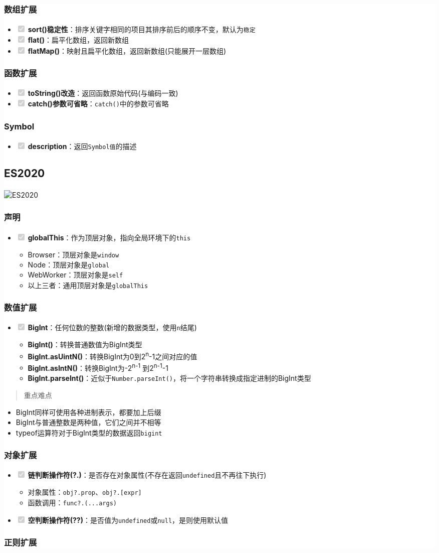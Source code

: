 ### 数组扩展

- <input type="checkbox" checked="" disabled=""> **sort()稳定性**：排序关键字相同的项目其排序前后的顺序不变，默认为`稳定`
- <input type="checkbox" checked="" disabled=""> **flat()**：扁平化数组，返回新数组
- <input type="checkbox" checked="" disabled=""> **flatMap()**：映射且扁平化数组，返回新数组(只能展开一层数组)

### 函数扩展

- <input type="checkbox" checked="" disabled=""> **toString()改造**：返回函数原始代码(与编码一致)
- <input type="checkbox" checked="" disabled=""> **catch()参数可省略**：`catch()`中的参数可省略

### Symbol

- <input type="checkbox" checked="" disabled=""> **description**：返回`Symbol值`的描述

## ES2020

![ES2020](https://p6-juejin.byteimg.com/tos-cn-i-k3u1fbpfcp/4762da8a25d242eb82da69576b05b035~tplv-k3u1fbpfcp-watermark.image)

### 声明

- <input type="checkbox" checked="" disabled=""> **globalThis**：作为顶层对象，指向全局环境下的`this`

  - Browser：顶层对象是`window`
  - Node：顶层对象是`global`
  - WebWorker：顶层对象是`self`
  - 以上三者：通用顶层对象是`globalThis`

### 数值扩展

- <input type="checkbox" checked="" disabled=""> **BigInt**：任何位数的整数(新增的数据类型，使用`n`结尾)

  - **BigInt()**：转换普通数值为BigInt类型
  - **BigInt.asUintN()**：转换BigInt为0到2<sup>n</sup>-1之间对应的值
  - **BigInt.asIntN()**：转换BigInt为-2<sup>n-1</sup> 到2<sup>n-1</sup>-1
  - **BigInt.parseInt()**：近似于`Number.parseInt()`，将一个字符串转换成指定进制的BigInt类型

> 重点难点

- BigInt同样可使用各种进制表示，都要加上后缀
- BigInt与普通整数是两种值，它们之间并不相等
- typeof运算符对于BigInt类型的数据返回`bigint`

### 对象扩展

- <input type="checkbox" checked="" disabled=""> **链判断操作符(?.)**：是否存在对象属性(不存在返回`undefined`且不再往下执行)

  - 对象属性：`obj?.prop`、`obj?.[expr]`
  - 函数调用：`func?.(...args)`

- <input type="checkbox" checked="" disabled=""> **空判断操作符(??)**：是否值为`undefined`或`null`，是则使用默认值

### 正则扩展
